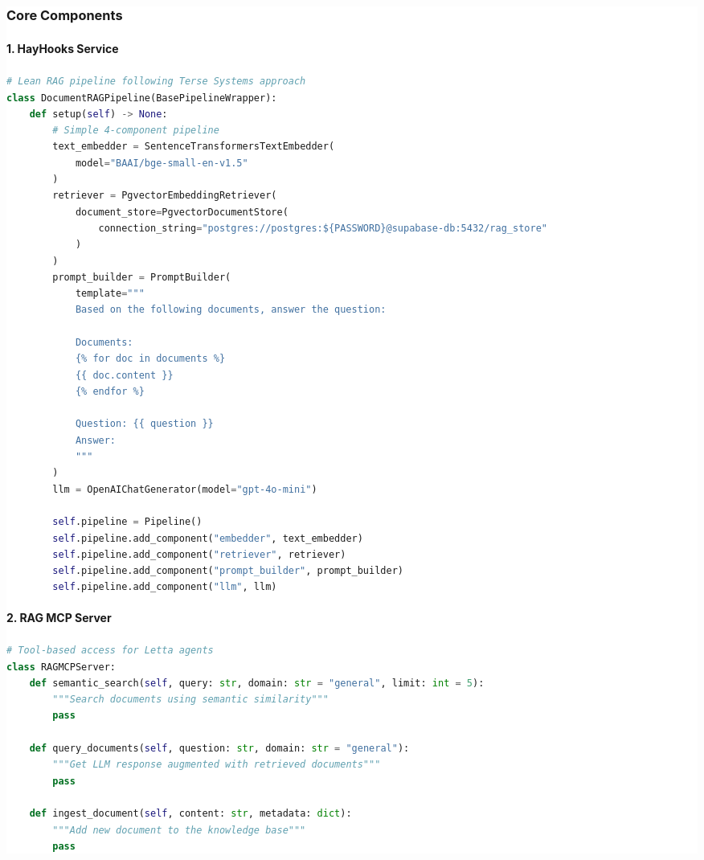 ### Core Components

#### 1. HayHooks Service
```python
# Lean RAG pipeline following Terse Systems approach
class DocumentRAGPipeline(BasePipelineWrapper):
    def setup(self) -> None:
        # Simple 4-component pipeline
        text_embedder = SentenceTransformersTextEmbedder(
            model="BAAI/bge-small-en-v1.5"
        )
        retriever = PgvectorEmbeddingRetriever(
            document_store=PgvectorDocumentStore(
                connection_string="postgres://postgres:${PASSWORD}@supabase-db:5432/rag_store"
            )
        )
        prompt_builder = PromptBuilder(
            template="""
            Based on the following documents, answer the question:
            
            Documents:
            {% for doc in documents %}
            {{ doc.content }}
            {% endfor %}
            
            Question: {{ question }}
            Answer:
            """
        )
        llm = OpenAIChatGenerator(model="gpt-4o-mini")
        
        self.pipeline = Pipeline()
        self.pipeline.add_component("embedder", text_embedder)
        self.pipeline.add_component("retriever", retriever)
        self.pipeline.add_component("prompt_builder", prompt_builder)
        self.pipeline.add_component("llm", llm)
```

#### 2. RAG MCP Server
```python
# Tool-based access for Letta agents
class RAGMCPServer:
    def semantic_search(self, query: str, domain: str = "general", limit: int = 5):
        """Search documents using semantic similarity"""
        pass
        
    def query_documents(self, question: str, domain: str = "general"):
        """Get LLM response augmented with retrieved documents"""
        pass
        
    def ingest_document(self, content: str, metadata: dict):
        """Add new document to the knowledge base"""
        pass
```
